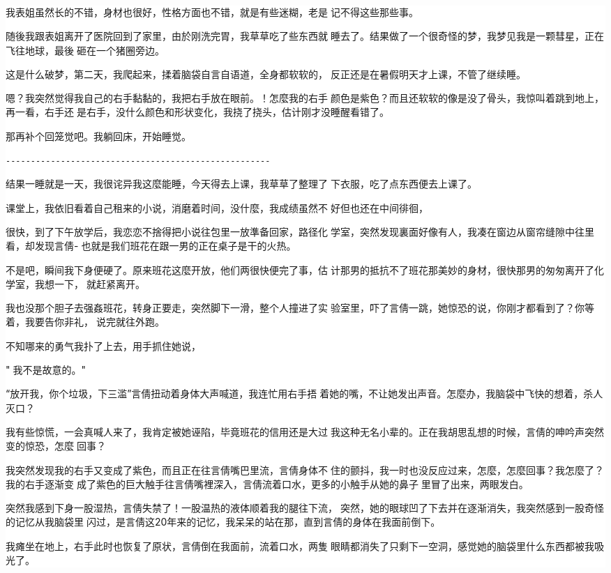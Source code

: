 我表姐虽然长的不错，身材也很好，性格方面也不错，就是有些迷糊，老是
记不得这些那些事。

随後我跟表姐离开了医院回到了家里，由於刚洗完胃，我草草吃了些东西就
睡去了。结果做了一个很奇怪的梦，我梦见我是一颗彗星，正在飞往地球，最後
砸在一个猪圈旁边。

这是什么破梦，第二天，我爬起来，揉着脑袋自言自语道，全身都软软的，
反正还是在暑假明天才上课，不管了继续睡。

嗯？我突然觉得我自己的右手黏黏的，我把右手放在眼前。！怎麼我的右手
颜色是紫色？而且还软软的像是没了骨头，我惊叫着跳到地上，再一看，右手还
是右手，没什么颜色和形状变化，我挠了挠头，估计刚才没睡醒看错了。

那再补个回笼觉吧。我躺回床，开始睡觉。

    -----------------------------------------------------

结果一睡就是一天，我很诧异我这麼能睡，今天得去上课，我草草了整理了
下衣服，吃了点东西便去上课了。

课堂上，我依旧看着自己租来的小说，消磨着时间，没什麼，我成绩虽然不
好但也还在中间徘徊，

很快，到了下午放学后，我恋恋不捨得把小说往包里一放準备回家，路径化
学室，突然发现裏面好像有人，我凑在窗边从窗帘缝隙中往里看，却发现言倩-
也就是我们班花在跟一男的正在桌子是干的火热。

不是吧，瞬间我下身便硬了。原来班花这麼开放，他们两很快便完了事，估
计那男的抵抗不了班花那美妙的身材，很快那男的匆匆离开了化学室，我想一下，
就赶紧离开。

我也没那个胆子去强姦班花，转身正要走，突然脚下一滑，整个人撞进了实
验室里，吓了言倩一跳，她惊恐的说，你刚才都看到了？你等着，我要告你非礼，
说完就往外跑。

不知哪来的勇气我扑了上去，用手抓住她说，

" 我不是故意的。"

“放开我，你个垃圾，下三滥”言倩扭动着身体大声喊道，我连忙用右手捂
着她的嘴，不让她发出声音。怎麼办，我脑袋中飞快的想着，杀人灭口？

我有些惊慌，一会真喊人来了，我肯定被她诬陷，毕竟班花的信用还是大过
我这种无名小辈的。正在我胡思乱想的时候，言倩的呻吟声突然变的惊恐，怎麼
回事？

我突然发现我的右手又变成了紫色，而且正在往言倩嘴巴里流，言倩身体不
住的颤抖，我一时也没反应过来，怎麼，怎麼回事？我怎麼了？我的右手逐渐变
成了紫色的巨大触手往言倩嘴裡深入，言倩流着口水，更多的小触手从她的鼻子
里冒了出来，两眼发白。

突然我感到下身一股湿热，言倩失禁了！一股温热的液体顺着我的腿往下流，
突然，她的眼球凹了下去并在逐渐消失，我突然感到一股奇怪的记忆从我脑袋里
闪过，是言倩这20年来的记忆，我呆呆的站在那，直到言倩的身体在我面前倒下。

我瘫坐在地上，右手此时也恢复了原状，言倩倒在我面前，流着口水，两隻
眼睛都消失了只剩下一空洞，感觉她的脑袋里什么东西都被我吸光了。
